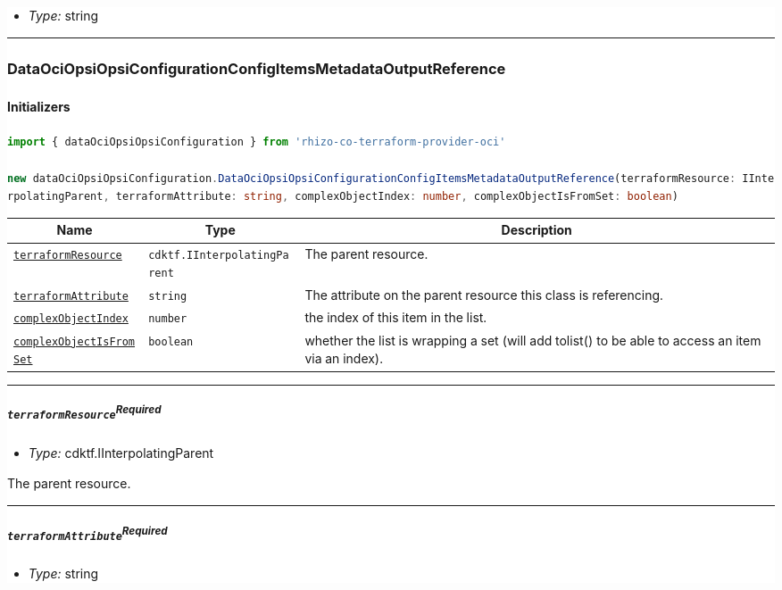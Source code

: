 - *Type:* string

---


### DataOciOpsiOpsiConfigurationConfigItemsMetadataOutputReference <a name="DataOciOpsiOpsiConfigurationConfigItemsMetadataOutputReference" id="rhizo-co-terraform-provider-oci.dataOciOpsiOpsiConfiguration.DataOciOpsiOpsiConfigurationConfigItemsMetadataOutputReference"></a>

#### Initializers <a name="Initializers" id="rhizo-co-terraform-provider-oci.dataOciOpsiOpsiConfiguration.DataOciOpsiOpsiConfigurationConfigItemsMetadataOutputReference.Initializer"></a>

```typescript
import { dataOciOpsiOpsiConfiguration } from 'rhizo-co-terraform-provider-oci'

new dataOciOpsiOpsiConfiguration.DataOciOpsiOpsiConfigurationConfigItemsMetadataOutputReference(terraformResource: IInterpolatingParent, terraformAttribute: string, complexObjectIndex: number, complexObjectIsFromSet: boolean)
```

| **Name** | **Type** | **Description** |
| --- | --- | --- |
| <code><a href="#rhizo-co-terraform-provider-oci.dataOciOpsiOpsiConfiguration.DataOciOpsiOpsiConfigurationConfigItemsMetadataOutputReference.Initializer.parameter.terraformResource">terraformResource</a></code> | <code>cdktf.IInterpolatingParent</code> | The parent resource. |
| <code><a href="#rhizo-co-terraform-provider-oci.dataOciOpsiOpsiConfiguration.DataOciOpsiOpsiConfigurationConfigItemsMetadataOutputReference.Initializer.parameter.terraformAttribute">terraformAttribute</a></code> | <code>string</code> | The attribute on the parent resource this class is referencing. |
| <code><a href="#rhizo-co-terraform-provider-oci.dataOciOpsiOpsiConfiguration.DataOciOpsiOpsiConfigurationConfigItemsMetadataOutputReference.Initializer.parameter.complexObjectIndex">complexObjectIndex</a></code> | <code>number</code> | the index of this item in the list. |
| <code><a href="#rhizo-co-terraform-provider-oci.dataOciOpsiOpsiConfiguration.DataOciOpsiOpsiConfigurationConfigItemsMetadataOutputReference.Initializer.parameter.complexObjectIsFromSet">complexObjectIsFromSet</a></code> | <code>boolean</code> | whether the list is wrapping a set (will add tolist() to be able to access an item via an index). |

---

##### `terraformResource`<sup>Required</sup> <a name="terraformResource" id="rhizo-co-terraform-provider-oci.dataOciOpsiOpsiConfiguration.DataOciOpsiOpsiConfigurationConfigItemsMetadataOutputReference.Initializer.parameter.terraformResource"></a>

- *Type:* cdktf.IInterpolatingParent

The parent resource.

---

##### `terraformAttribute`<sup>Required</sup> <a name="terraformAttribute" id="rhizo-co-terraform-provider-oci.dataOciOpsiOpsiConfiguration.DataOciOpsiOpsiConfigurationConfigItemsMetadataOutputReference.Initializer.parameter.terraformAttribute"></a>

- *Type:* string
